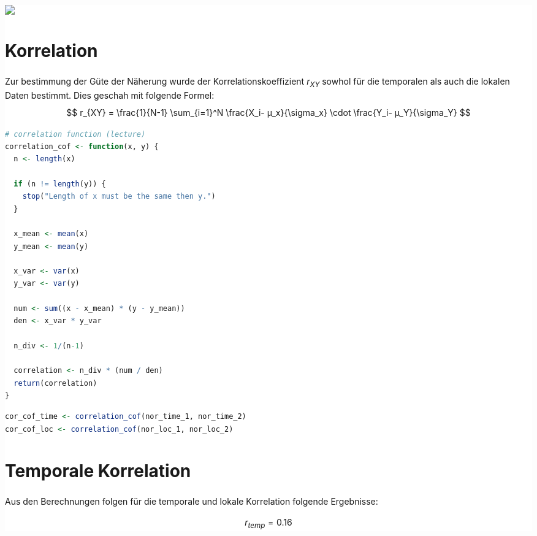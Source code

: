 <img src="NO2_OL_time_cor_files/figure-html/Normalization location correlation data-1.png" style="display: block; margin: auto;" />

# Korrelation

Zur bestimmung der Güte der Näherung wurde der Korrelationskoeffizient 
$r_{XY}$ sowhol für die temporalen als auch die lokalen Daten bestimmt. 
Dies geschah mit folgende Formel: 
$$
r_{XY} = \frac{1}{N-1} \sum_{i=1}^N \frac{X_i- µ_x}{\sigma_x} \cdot \frac{Y_i- µ_Y}{\sigma_Y}
$$

```r
# correlation function (lecture)
correlation_cof <- function(x, y) {
  n <- length(x)
  
  if (n != length(y)) {
    stop("Length of x must be the same then y.")
  }
  
  x_mean <- mean(x)
  y_mean <- mean(y)
  
  x_var <- var(x)
  y_var <- var(y)
  
  num <- sum((x - x_mean) * (y - y_mean))
  den <- x_var * y_var
  
  n_div <- 1/(n-1)
  
  correlation <- n_div * (num / den)
  return(correlation)
}
```



```r
cor_cof_time <- correlation_cof(nor_time_1, nor_time_2)
cor_cof_loc <- correlation_cof(nor_loc_1, nor_loc_2)
```

# Temporale Korrelation

Aus den Berechnungen folgen für die temporale und lokale Korrelation
folgende Ergebnisse:

$$
r_{temp} = 0.16
$$

